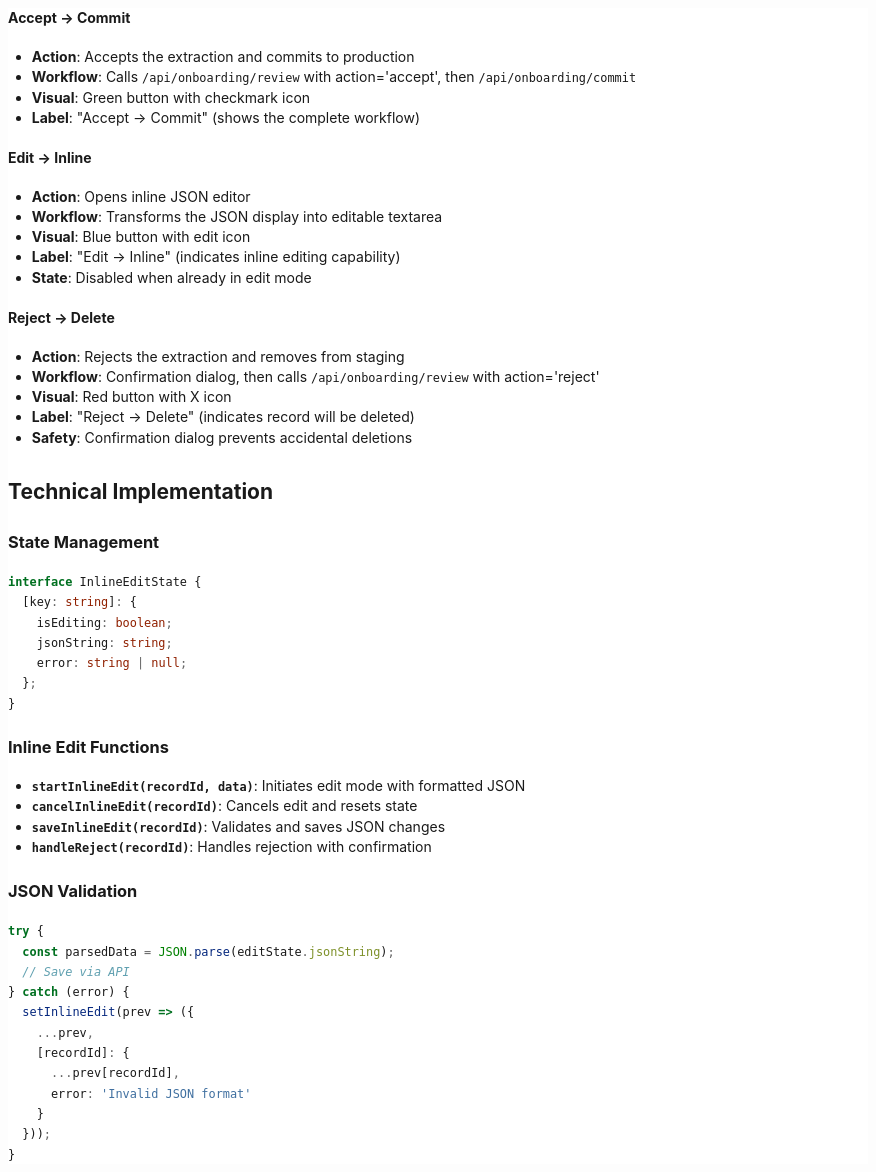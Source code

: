 #### Accept → Commit
- **Action**: Accepts the extraction and commits to production
- **Workflow**: Calls `/api/onboarding/review` with action='accept', then `/api/onboarding/commit`
- **Visual**: Green button with checkmark icon
- **Label**: "Accept → Commit" (shows the complete workflow)

#### Edit → Inline
- **Action**: Opens inline JSON editor
- **Workflow**: Transforms the JSON display into editable textarea
- **Visual**: Blue button with edit icon
- **Label**: "Edit → Inline" (indicates inline editing capability)
- **State**: Disabled when already in edit mode

#### Reject → Delete
- **Action**: Rejects the extraction and removes from staging
- **Workflow**: Confirmation dialog, then calls `/api/onboarding/review` with action='reject'
- **Visual**: Red button with X icon
- **Label**: "Reject → Delete" (indicates record will be deleted)
- **Safety**: Confirmation dialog prevents accidental deletions

## Technical Implementation

### State Management
```typescript
interface InlineEditState {
  [key: string]: {
    isEditing: boolean;
    jsonString: string;
    error: string | null;
  };
}
```

### Inline Edit Functions
- **`startInlineEdit(recordId, data)`**: Initiates edit mode with formatted JSON
- **`cancelInlineEdit(recordId)`**: Cancels edit and resets state
- **`saveInlineEdit(recordId)`**: Validates and saves JSON changes
- **`handleReject(recordId)`**: Handles rejection with confirmation

### JSON Validation
```typescript
try {
  const parsedData = JSON.parse(editState.jsonString);
  // Save via API
} catch (error) {
  setInlineEdit(prev => ({
    ...prev,
    [recordId]: {
      ...prev[recordId],
      error: 'Invalid JSON format'
    }
  }));
}
```
